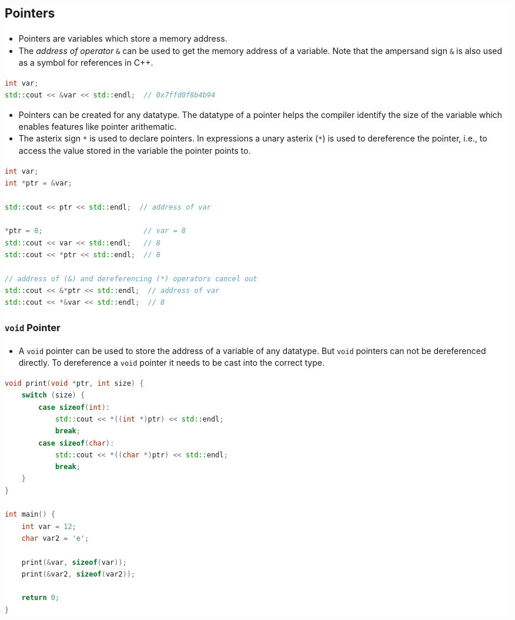 ## Pointers
- Pointers are variables which store a memory address.
- The _address of operator_ `&` can be used to get the memory address of a variable. Note that the ampersand sign `&` is also used as a symbol for references in C++.
```cpp
int var;
std::cout << &var << std::endl;  // 0x7ffd0f8b4b94
```
- Pointers can be created for any datatype. The datatype of a pointer helps the compiler identify the size of the variable which enables features like pointer arithematic.
- The asterix sign `*` is used to declare pointers. In expressions a unary asterix (`*`) is used to dereference the pointer, i.e., to access the value stored in the variable the pointer points to.
```cpp
int var;
int *ptr = &var;

std::cout << ptr << std::endl;  // address of var

*ptr = 8;                        // var = 8
std::cout << var << std::endl;   // 8
std::cout << *ptr << std::endl;  // 8

// address of (&) and dereferencing (*) operators cancel out
std::cout << &*ptr << std::endl;  // address of var
std::cout << *&var << std::endl;  // 8
```

### `void` Pointer
- A `void` pointer can be used to store the address of a variable of any datatype. But `void` pointers can not be dereferenced directly. To dereference a `void` pointer it needs to be cast into the correct type.
```cpp
void print(void *ptr, int size) {
    switch (size) {
        case sizeof(int):
            std::cout << *((int *)ptr) << std::endl;
            break;
        case sizeof(char):
            std::cout << *((char *)ptr) << std::endl;
            break;
    }
}

int main() {
    int var = 12;
    char var2 = 'e';

    print(&var, sizeof(var));
    print(&var2, sizeof(var2));

    return 0;
}
```

